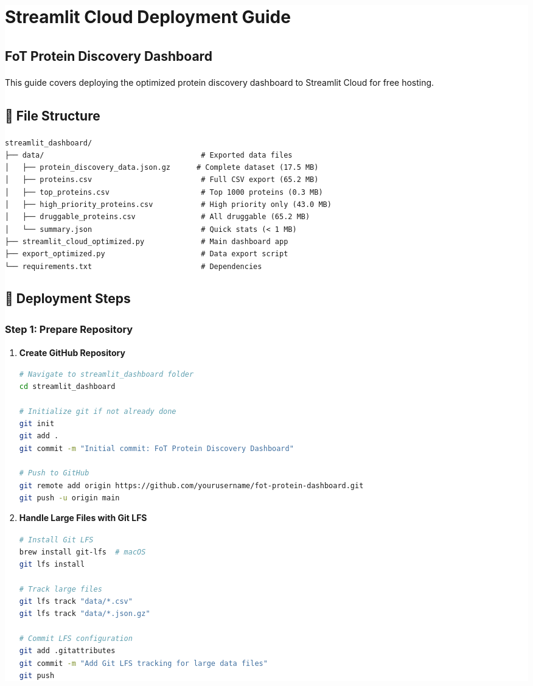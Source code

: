 # Streamlit Cloud Deployment Guide
## FoT Protein Discovery Dashboard

This guide covers deploying the optimized protein discovery dashboard to Streamlit Cloud for free hosting.

## 📁 File Structure

```
streamlit_dashboard/
├── data/                                    # Exported data files
│   ├── protein_discovery_data.json.gz      # Complete dataset (17.5 MB)
│   ├── proteins.csv                         # Full CSV export (65.2 MB)
│   ├── top_proteins.csv                     # Top 1000 proteins (0.3 MB)
│   ├── high_priority_proteins.csv           # High priority only (43.0 MB)
│   ├── druggable_proteins.csv               # All druggable (65.2 MB)
│   └── summary.json                         # Quick stats (< 1 MB)
├── streamlit_cloud_optimized.py             # Main dashboard app
├── export_optimized.py                      # Data export script
└── requirements.txt                         # Dependencies
```

## 🚀 Deployment Steps

### Step 1: Prepare Repository

1. **Create GitHub Repository**
   ```bash
   # Navigate to streamlit_dashboard folder
   cd streamlit_dashboard
   
   # Initialize git if not already done
   git init
   git add .
   git commit -m "Initial commit: FoT Protein Discovery Dashboard"
   
   # Push to GitHub
   git remote add origin https://github.com/yourusername/fot-protein-dashboard.git
   git push -u origin main
   ```

2. **Handle Large Files with Git LFS**
   ```bash
   # Install Git LFS
   brew install git-lfs  # macOS
   git lfs install
   
   # Track large files
   git lfs track "data/*.csv"
   git lfs track "data/*.json.gz"
   
   # Commit LFS configuration
   git add .gitattributes
   git commit -m "Add Git LFS tracking for large data files"
   git push
   ```
